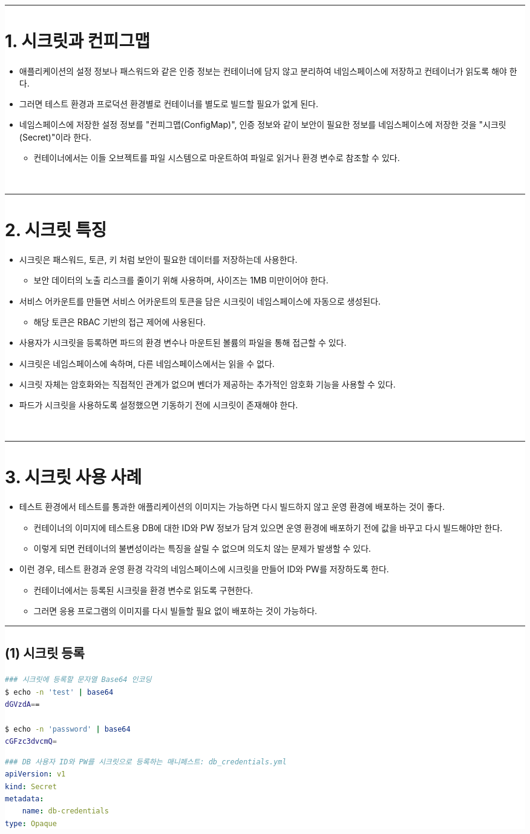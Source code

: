 ----

# 1. 시크릿과 컨피그맵

+ 애플리케이션의 설정 정보나 패스워드와 같은 인증 정보는 컨테이너에 담지 않고 분리하여 네임스페이스에 저장하고 컨테이너가 읽도록 해야 한다.

+ 그러면 테스트 환경과 프로덕션 환경별로 컨테이너를 별도로 빌드할 필요가 없게 된다.

+ 네임스페이스에 저장한 설정 정보를 "컨피그맵(ConfigMap)", 인증 정보와 같이 보안이 필요한 정보를 네임스페이스에 저장한 것을 "시크릿(Secret)"이라 한다.

    - 컨테이너에서는 이들 오브젝트를 파일 시스템으로 마운트하여 파일로 읽거나 환경 변수로 참조할 수 있다.

<br>

----

# 2. 시크릿 특징

+ 시크릿은 패스워드, 토큰, 키 처럼 보안이 필요한 데이터를 저장하는데 사용한다.

    - 보안 데이터의 노출 리스크를 줄이기 위해 사용하며, 사이즈는 1MB 미만이어야 한다.

+ 서비스 어카운트를 만들면 서비스 어카운트의 토큰을 담은 시크릿이 네임스페이스에 자동으로 생성된다.

    - 해당 토큰은 RBAC 기반의 접근 제어에 사용된다.

+ 사용자가 시크릿을 등록하면 파드의 환경 변수나 마운트된 볼륨의 파일을 통해 접근할 수 있다.

+ 시크릿은 네임스페이스에 속하며, 다른 네임스페이스에서는 읽을 수 없다.

+ 시크릿 자체는 암호화와는 직접적인 관계가 없으며 벤더가 제공하는 추가적인 암호화 기능을 사용할 수 있다.

+ 파드가 시크릿을 사용하도록 설정했으면 기동하기 전에 시크릿이 존재해야 한다.

<br>

----

# 3. 시크릿 사용 사례

+ 테스트 환경에서 테스트를 통과한 애플리케이션의 이미지는 가능하면 다시 빌드하지 않고 운영 환경에 배포하는 것이 좋다.

    - 컨테이너의 이미지에 테스트용 DB에 대한 ID와 PW 정보가 담겨 있으면 운영 환경에 배포하기 전에 값을 바꾸고 다시 빌드해야만 한다.

    - 이렇게 되면 컨테이너의 불변성이라는 특징을 살릴 수 없으며 의도치 않는 문제가 발생할 수 있다.

+ 이런 경우, 테스트 환경과 운영 환경 각각의 네임스페이스에 시크릿을 만들어 ID와 PW를 저장하도록 한다.

    - 컨테이너에서는 등록된 시크릿을 환경 변수로 읽도록 구현한다.

    - 그러면 응용 프로그램의 이미지를 다시 빌들할 필요 없이 배포하는 것이 가능하다.

----

## (1) 시크릿 등록
```bash
### 시크릿에 등록할 문자열 Base64 인코딩
$ echo -n 'test' | base64
dGVzdA==

$ echo -n 'password' | base64
cGFzc3dvcmQ=
```
```yaml
### DB 사용자 ID와 PW를 시크릿으로 등록하는 매니페스트: db_credentials.yml
apiVersion: v1
kind: Secret
metadata:
    name: db-credentials
type: Opaque
```